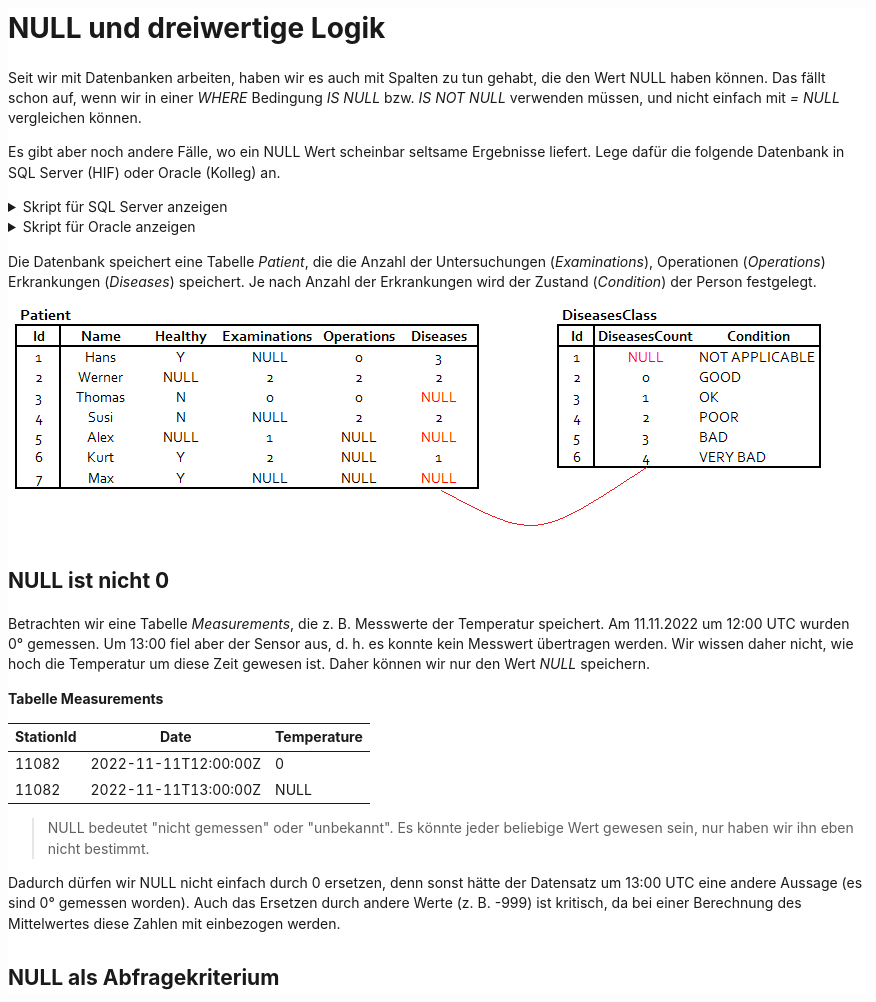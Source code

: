 # NULL und dreiwertige Logik

Seit wir mit Datenbanken arbeiten, haben wir es auch mit Spalten zu tun gehabt, die den Wert
NULL haben können. Das fällt schon auf, wenn wir in einer *WHERE* Bedingung *IS NULL* bzw.
*IS NOT NULL* verwenden müssen, und nicht einfach mit *= NULL* vergleichen können.

Es gibt aber noch andere Fälle, wo ein NULL Wert scheinbar seltsame Ergebnisse liefert. Lege dafür
die folgende Datenbank in SQL Server (HIF) oder Oracle (Kolleg) an.

<details><summary>Skript für SQL Server anzeigen</summary></details>

<details><summary>Skript für Oracle anzeigen</summary></details>

Die Datenbank speichert eine Tabelle *Patient*, die die Anzahl der Untersuchungen (*Examinations*),
Operationen (*Operations*) Erkrankungen (*Diseases*) speichert.
Je nach Anzahl der Erkrankungen wird der Zustand (*Condition*) der Person festgelegt.

![](patient_diseases_1741.png)

## NULL ist nicht 0

Betrachten wir eine Tabelle *Measurements*, die z. B. Messwerte der Temperatur speichert.
Am 11.11.2022 um 12:00 UTC wurden 0° gemessen. Um 13:00 fiel aber der Sensor aus, d. h. es
konnte kein Messwert übertragen werden. Wir wissen daher nicht, wie hoch die Temperatur um diese
Zeit gewesen ist. Daher können wir nur den Wert *NULL* speichern.

**Tabelle Measurements**

| StationId | Date                 | Temperature |
| --------  | -------------------- | ----------- |
| 11082     | 2022-11-11T12:00:00Z | 0           |
| 11082     | 2022-11-11T13:00:00Z | NULL        |

> NULL bedeutet "nicht gemessen" oder "unbekannt". Es könnte jeder beliebige Wert gewesen sein,
> nur haben wir ihn eben nicht bestimmt.

Dadurch dürfen wir NULL nicht einfach durch 0 ersetzen, denn sonst hätte der Datensatz um 13:00 UTC
eine andere Aussage (es sind 0° gemessen worden). Auch das Ersetzen durch andere Werte (z. B. -999)
ist kritisch, da bei einer Berechnung des Mittelwertes diese Zahlen mit einbezogen werden.

## NULL als Abfragekriterium
